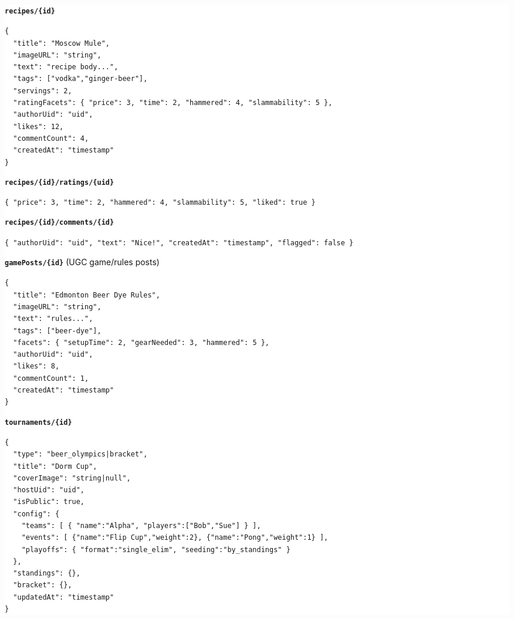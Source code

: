 **`recipes/{id}`**
```jsonc
{
  "title": "Moscow Mule",
  "imageURL": "string",
  "text": "recipe body...",
  "tags": ["vodka","ginger-beer"],
  "servings": 2,
  "ratingFacets": { "price": 3, "time": 2, "hammered": 4, "slammability": 5 },
  "authorUid": "uid",
  "likes": 12,
  "commentCount": 4,
  "createdAt": "timestamp"
}
```
**`recipes/{id}/ratings/{uid}`**
```jsonc
{ "price": 3, "time": 2, "hammered": 4, "slammability": 5, "liked": true }
```
**`recipes/{id}/comments/{id}`**
```jsonc
{ "authorUid": "uid", "text": "Nice!", "createdAt": "timestamp", "flagged": false }
```

**`gamePosts/{id}`** (UGC game/rules posts)
```jsonc
{
  "title": "Edmonton Beer Dye Rules",
  "imageURL": "string",
  "text": "rules...",
  "tags": ["beer-dye"],
  "facets": { "setupTime": 2, "gearNeeded": 3, "hammered": 5 },
  "authorUid": "uid",
  "likes": 8,
  "commentCount": 1,
  "createdAt": "timestamp"
}
```

**`tournaments/{id}`**
```jsonc
{
  "type": "beer_olympics|bracket",
  "title": "Dorm Cup",
  "coverImage": "string|null",
  "hostUid": "uid",
  "isPublic": true,
  "config": {
    "teams": [ { "name":"Alpha", "players":["Bob","Sue"] } ],
    "events": [ {"name":"Flip Cup","weight":2}, {"name":"Pong","weight":1} ],
    "playoffs": { "format":"single_elim", "seeding":"by_standings" }
  },
  "standings": {},
  "bracket": {},
  "updatedAt": "timestamp"
}
```
